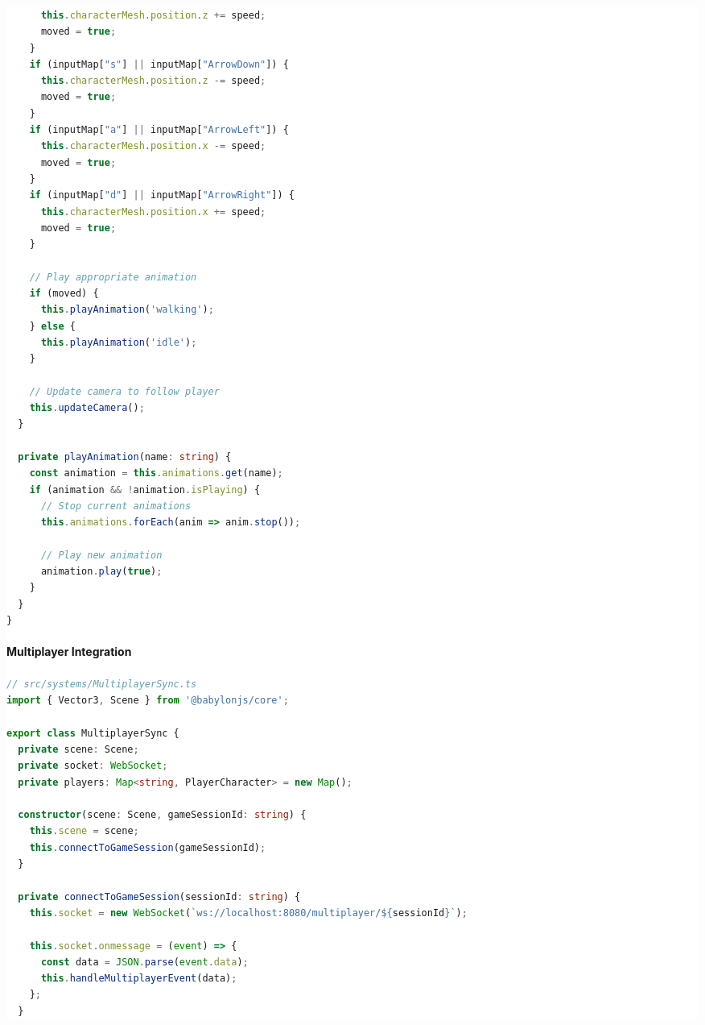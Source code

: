 ```typescript
      this.characterMesh.position.z += speed;
      moved = true;
    }
    if (inputMap["s"] || inputMap["ArrowDown"]) {
      this.characterMesh.position.z -= speed;
      moved = true;
    }
    if (inputMap["a"] || inputMap["ArrowLeft"]) {
      this.characterMesh.position.x -= speed;
      moved = true;
    }
    if (inputMap["d"] || inputMap["ArrowRight"]) {
      this.characterMesh.position.x += speed;
      moved = true;
    }

    // Play appropriate animation
    if (moved) {
      this.playAnimation('walking');
    } else {
      this.playAnimation('idle');
    }

    // Update camera to follow player
    this.updateCamera();
  }

  private playAnimation(name: string) {
    const animation = this.animations.get(name);
    if (animation && !animation.isPlaying) {
      // Stop current animations
      this.animations.forEach(anim => anim.stop());
      
      // Play new animation
      animation.play(true);
    }
  }
}
```

#### Multiplayer Integration
```typescript
// src/systems/MultiplayerSync.ts
import { Vector3, Scene } from '@babylonjs/core';

export class MultiplayerSync {
  private scene: Scene;
  private socket: WebSocket;
  private players: Map<string, PlayerCharacter> = new Map();
  
  constructor(scene: Scene, gameSessionId: string) {
    this.scene = scene;
    this.connectToGameSession(gameSessionId);
  }

  private connectToGameSession(sessionId: string) {
    this.socket = new WebSocket(`ws://localhost:8080/multiplayer/${sessionId}`);
    
    this.socket.onmessage = (event) => {
      const data = JSON.parse(event.data);
      this.handleMultiplayerEvent(data);
    };
  }
```